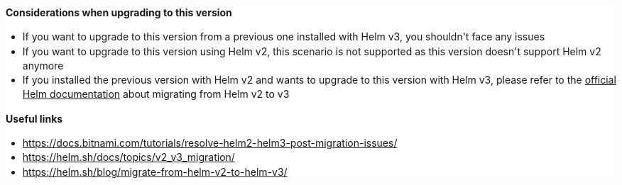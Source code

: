 **Considerations when upgrading to this version**

- If you want to upgrade to this version from a previous one installed with Helm v3, you shouldn't face any issues
- If you want to upgrade to this version using Helm v2, this scenario is not supported as this version doesn't support Helm v2 anymore
- If you installed the previous version with Helm v2 and wants to upgrade to this version with Helm v3, please refer to the [official Helm documentation](https://helm.sh/docs/topics/v2_v3_migration/#migration-use-cases) about migrating from Helm v2 to v3

**Useful links**

- https://docs.bitnami.com/tutorials/resolve-helm2-helm3-post-migration-issues/
- https://helm.sh/docs/topics/v2_v3_migration/
- https://helm.sh/blog/migrate-from-helm-v2-to-helm-v3/